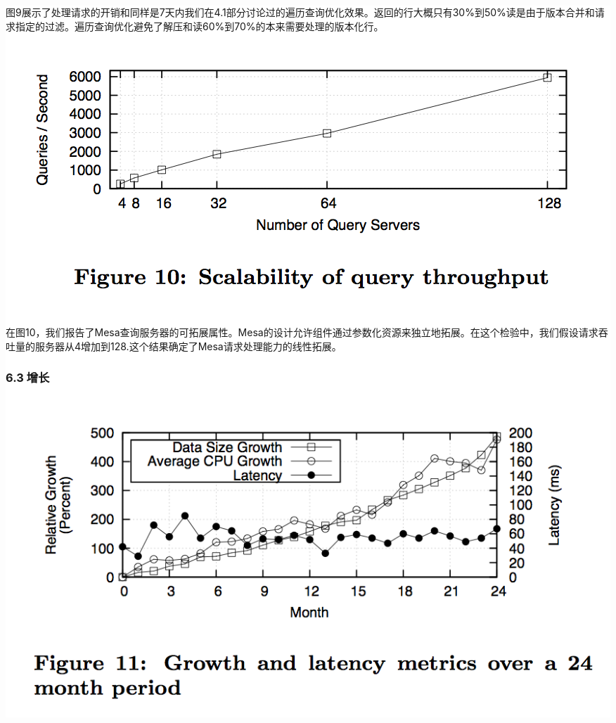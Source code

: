 图9展示了处理请求的开销和同样是7天内我们在4.1部分讨论过的遍历查询优化效果。返回的行大概只有30%到50%读是由于版本合并和请求指定的过滤。遍历查询优化避免了解压和读60%到70%的本来需要处理的版本化行。

![](mesa/Mesa10.png)

在图10，我们报告了Mesa查询服务器的可拓展属性。Mesa的设计允许组件通过参数化资源来独立地拓展。在这个检验中，我们假设请求吞吐量的服务器从4增加到128.这个结果确定了Mesa请求处理能力的线性拓展。

### 6.3 增长

![](mesa/Mesa11.png)
